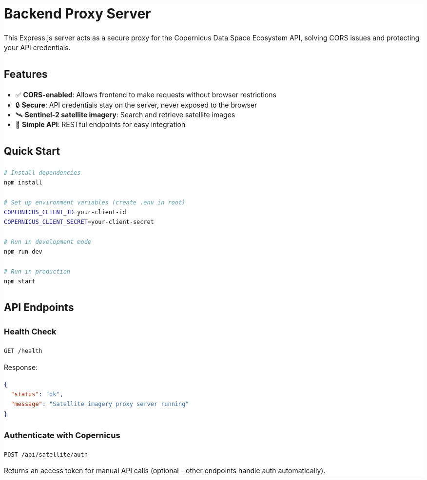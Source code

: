# Backend Proxy Server

This Express.js server acts as a secure proxy for the Copernicus Data Space Ecosystem API, solving CORS issues and protecting your API credentials.

## Features

- ✅ **CORS-enabled**: Allows frontend to make requests without browser restrictions
- 🔒 **Secure**: API credentials stay on the server, never exposed to the browser
- 🛰️ **Sentinel-2 satellite imagery**: Search and retrieve satellite images
- 🚀 **Simple API**: RESTful endpoints for easy integration

## Quick Start

```bash
# Install dependencies
npm install

# Set up environment variables (create .env in root)
COPERNICUS_CLIENT_ID=your-client-id
COPERNICUS_CLIENT_SECRET=your-client-secret

# Run in development mode
npm run dev

# Run in production
npm start
```

## API Endpoints

### Health Check

```http
GET /health
```

Response:
```json
{
  "status": "ok",
  "message": "Satellite imagery proxy server running"
}
```

### Authenticate with Copernicus

```http
POST /api/satellite/auth
```

Returns an access token for manual API calls (optional - other endpoints handle auth automatically).
